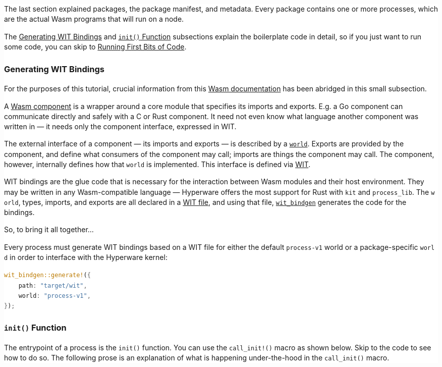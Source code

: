The last section explained packages, the package manifest, and metadata.
Every package contains one or more processes, which are the actual Wasm programs that will run on a node.

The [Generating WIT Bindings](#generating-wit-bindings) and [`init()` Function](#init-function) subsections explain the boilerplate code in detail, so if you just want to run some code, you can skip to [Running First Bits of Code](#running-first-bits-of-code).

### Generating WIT Bindings

For the purposes of this tutorial, crucial information from this [Wasm documentation](https://component-model.bytecodealliance.org/design/why-component-model.html) has been abridged in this small subsection.

A [Wasm component](https://component-model.bytecodealliance.org/design/components.html) is a wrapper around a core module that specifies its imports and exports.
E.g. a Go component can communicate directly and safely with a C or Rust component.
It need not even know what language another component was written in — it needs only the component interface, expressed in WIT.

The external interface of a component — its imports and exports — is described by a [`world`](https://component-model.bytecodealliance.org/design/wit.html#worlds).
Exports are provided by the component, and define what consumers of the component may call; imports are things the component may call.
The component, however, internally defines how that `world` is implemented.
This interface is defined via [WIT](https://component-model.bytecodealliance.org/design/wit.html).

WIT bindings are the glue code that is necessary for the interaction between Wasm modules and their host environment.
They may be written in any Wasm-compatible language — Hyperware offers the most support for Rust with `kit` and `process_lib`.
The `world`, types, imports, and exports are all declared in a [WIT file](https://github.com/hyperware-ai/hyperdrive-wit/blob/v0.8/hyperware.wit), and using that file, [`wit_bindgen`](https://github.com/bytecodealliance/wit-bindgen) generates the code for the bindings.

So, to bring it all together...

Every process must generate WIT bindings based on a WIT file for either the default `process-v1` world or a package-specific `world` in order to interface with the Hyperware kernel:

```rust
wit_bindgen::generate!({
    path: "target/wit",
    world: "process-v1",
});
```

### `init()` Function

The entrypoint of a process is the `init()` function.
You can use the `call_init!()` macro as shown below.
Skip to the code to see how to do so.
The following prose is an explanation of what is happening under-the-hood in the `call_init()` macro.
